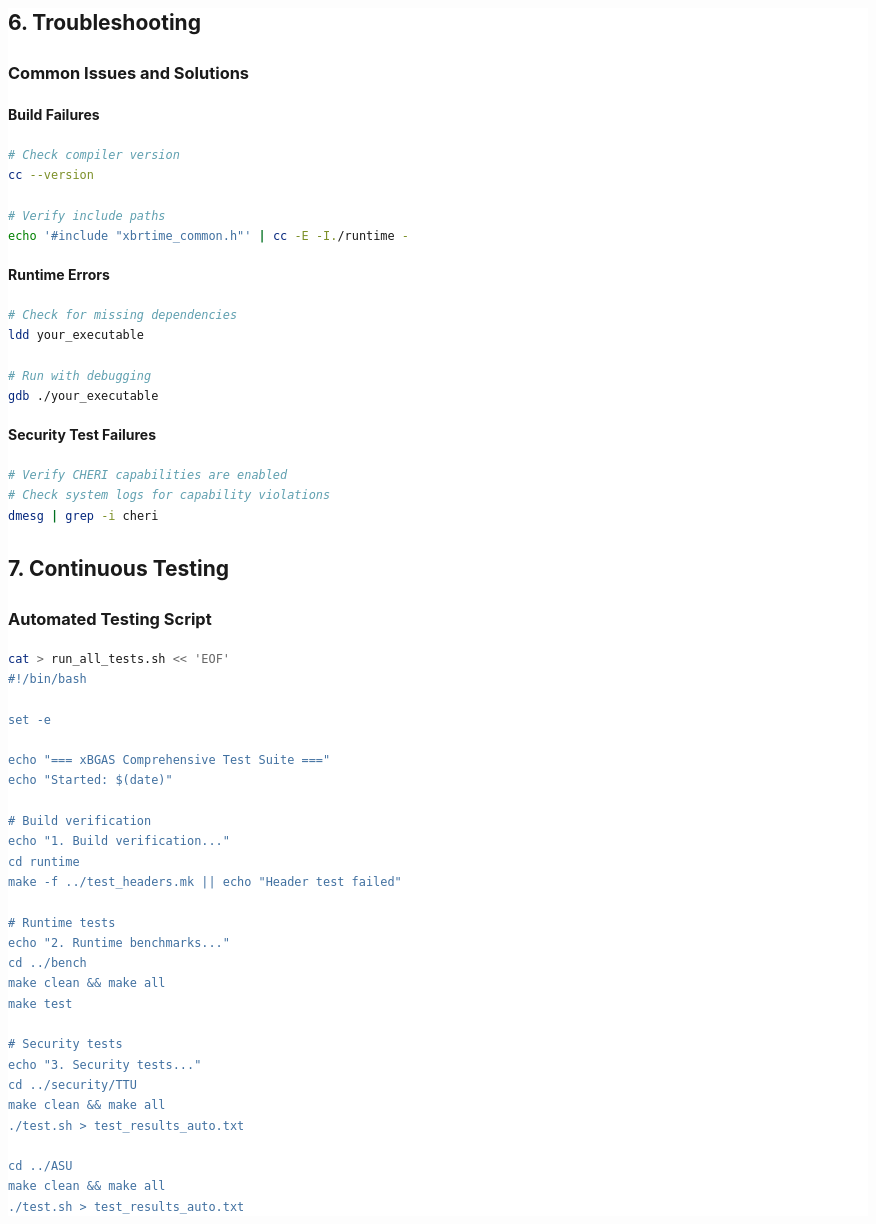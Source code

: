 ## 6. Troubleshooting

### Common Issues and Solutions

#### Build Failures
```bash
# Check compiler version
cc --version

# Verify include paths
echo '#include "xbrtime_common.h"' | cc -E -I./runtime -
```

#### Runtime Errors
```bash
# Check for missing dependencies
ldd your_executable

# Run with debugging
gdb ./your_executable
```

#### Security Test Failures
```bash
# Verify CHERI capabilities are enabled
# Check system logs for capability violations
dmesg | grep -i cheri
```

## 7. Continuous Testing

### Automated Testing Script

```bash
cat > run_all_tests.sh << 'EOF'
#!/bin/bash

set -e

echo "=== xBGAS Comprehensive Test Suite ==="
echo "Started: $(date)"

# Build verification
echo "1. Build verification..."
cd runtime
make -f ../test_headers.mk || echo "Header test failed"

# Runtime tests
echo "2. Runtime benchmarks..."
cd ../bench
make clean && make all
make test

# Security tests
echo "3. Security tests..."
cd ../security/TTU
make clean && make all
./test.sh > test_results_auto.txt

cd ../ASU
make clean && make all
./test.sh > test_results_auto.txt

```